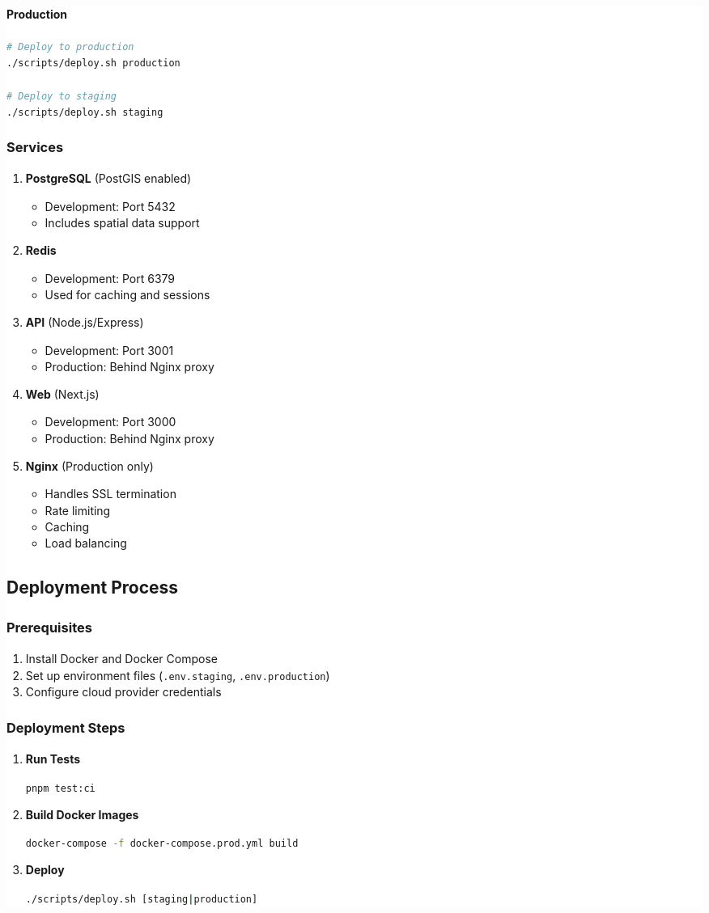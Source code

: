 #### Production
```bash
# Deploy to production
./scripts/deploy.sh production

# Deploy to staging
./scripts/deploy.sh staging
```

### Services

1. **PostgreSQL** (PostGIS enabled)
   - Development: Port 5432
   - Includes spatial data support

2. **Redis**
   - Development: Port 6379
   - Used for caching and sessions

3. **API** (Node.js/Express)
   - Development: Port 3001
   - Production: Behind Nginx proxy

4. **Web** (Next.js)
   - Development: Port 3000
   - Production: Behind Nginx proxy

5. **Nginx** (Production only)
   - Handles SSL termination
   - Rate limiting
   - Caching
   - Load balancing

## Deployment Process

### Prerequisites
1. Install Docker and Docker Compose
2. Set up environment files (`.env.staging`, `.env.production`)
3. Configure cloud provider credentials

### Deployment Steps

1. **Run Tests**
   ```bash
   pnpm test:ci
   ```

2. **Build Docker Images**
   ```bash
   docker-compose -f docker-compose.prod.yml build
   ```

3. **Deploy**
   ```bash
   ./scripts/deploy.sh [staging|production]
   ```

